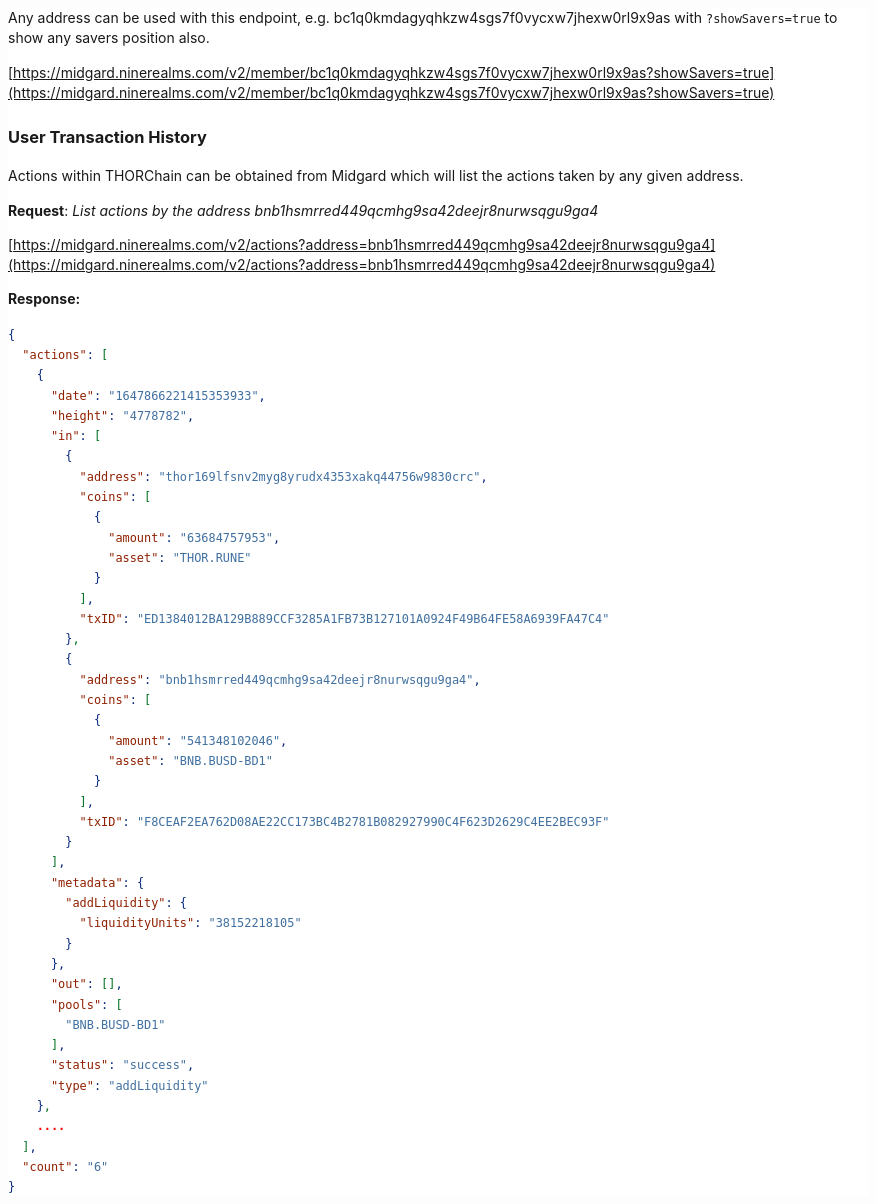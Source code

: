 Any address can be used with this endpoint, e.g. bc1q0kmdagyqhkzw4sgs7f0vycxw7jhexw0rl9x9as with `?showSavers=true` to show any savers position also.

[https://midgard.ninerealms.com/v2/member/bc1q0kmdagyqhkzw4sgs7f0vycxw7jhexw0rl9x9as?showSavers=true](https://midgard.ninerealms.com/v2/member/bc1q0kmdagyqhkzw4sgs7f0vycxw7jhexw0rl9x9as?showSavers=true)

### **User Transaction History**

Actions within THORChain can be obtained from Midgard which will list the actions taken by any given address.

**Request**: _List actions by the address bnb1hsmrred449qcmhg9sa42deejr8nurwsqgu9ga4_

[https://midgard.ninerealms.com/v2/actions?address=bnb1hsmrred449qcmhg9sa42deejr8nurwsqgu9ga4](https://midgard.ninerealms.com/v2/actions?address=bnb1hsmrred449qcmhg9sa42deejr8nurwsqgu9ga4)

**Response:**

```json
{
  "actions": [
    {
      "date": "1647866221415353933",
      "height": "4778782",
      "in": [
        {
          "address": "thor169lfsnv2myg8yrudx4353xakq44756w9830crc",
          "coins": [
            {
              "amount": "63684757953",
              "asset": "THOR.RUNE"
            }
          ],
          "txID": "ED1384012BA129B889CCF3285A1FB73B127101A0924F49B64FE58A6939FA47C4"
        },
        {
          "address": "bnb1hsmrred449qcmhg9sa42deejr8nurwsqgu9ga4",
          "coins": [
            {
              "amount": "541348102046",
              "asset": "BNB.BUSD-BD1"
            }
          ],
          "txID": "F8CEAF2EA762D08AE22CC173BC4B2781B082927990C4F623D2629C4EE2BEC93F"
        }
      ],
      "metadata": {
        "addLiquidity": {
          "liquidityUnits": "38152218105"
        }
      },
      "out": [],
      "pools": [
        "BNB.BUSD-BD1"
      ],
      "status": "success",
      "type": "addLiquidity"
    },
    ....
  ],
  "count": "6"
}
```
